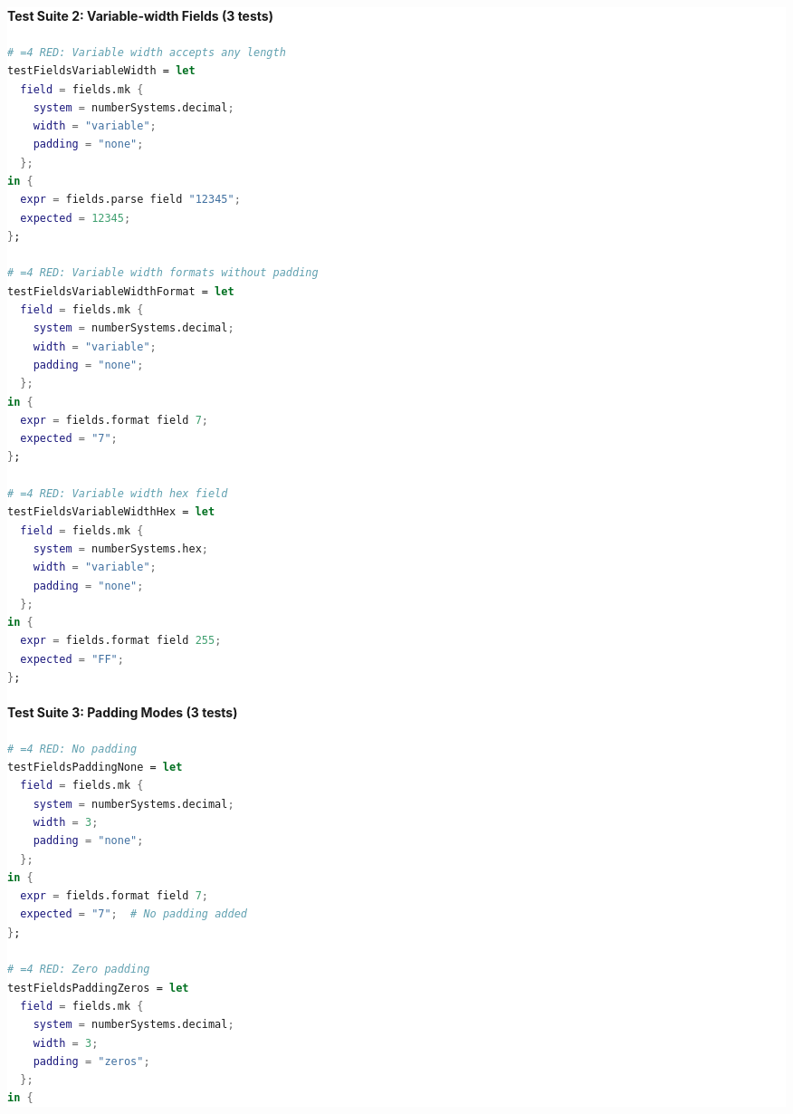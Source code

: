 ```nix
```

#### Test Suite 2: Variable-width Fields (3 tests)

```nix
# =4 RED: Variable width accepts any length
testFieldsVariableWidth = let
  field = fields.mk {
    system = numberSystems.decimal;
    width = "variable";
    padding = "none";
  };
in {
  expr = fields.parse field "12345";
  expected = 12345;
};

# =4 RED: Variable width formats without padding
testFieldsVariableWidthFormat = let
  field = fields.mk {
    system = numberSystems.decimal;
    width = "variable";
    padding = "none";
  };
in {
  expr = fields.format field 7;
  expected = "7";
};

# =4 RED: Variable width hex field
testFieldsVariableWidthHex = let
  field = fields.mk {
    system = numberSystems.hex;
    width = "variable";
    padding = "none";
  };
in {
  expr = fields.format field 255;
  expected = "FF";
};
```

#### Test Suite 3: Padding Modes (3 tests)

```nix
# =4 RED: No padding
testFieldsPaddingNone = let
  field = fields.mk {
    system = numberSystems.decimal;
    width = 3;
    padding = "none";
  };
in {
  expr = fields.format field 7;
  expected = "7";  # No padding added
};

# =4 RED: Zero padding
testFieldsPaddingZeros = let
  field = fields.mk {
    system = numberSystems.decimal;
    width = 3;
    padding = "zeros";
  };
in {
```